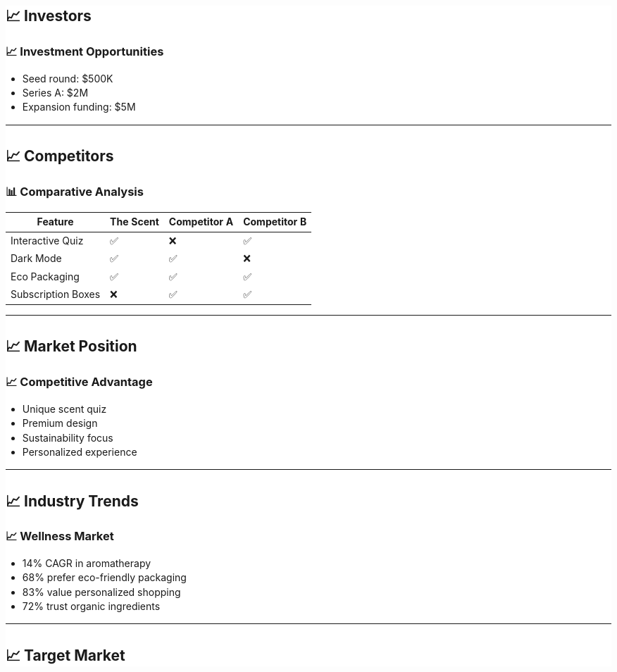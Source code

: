 
## 📈 Investors  

### 📈 Investment Opportunities  

- Seed round: $500K  
- Series A: $2M  
- Expansion funding: $5M  

---

## 📈 Competitors  

### 📊 Comparative Analysis  

| Feature             | The Scent | Competitor A | Competitor B |
|---------------------|------------|--------------|--------------|
| Interactive Quiz    | ✅          | ❌            | ✅            |
| Dark Mode           | ✅          | ✅            | ❌            |
| Eco Packaging       | ✅          | ✅            | ✅            |
| Subscription Boxes  | ❌          | ✅            | ✅            |

---

## 📈 Market Position  

### 📈 Competitive Advantage  

- Unique scent quiz  
- Premium design  
- Sustainability focus  
- Personalized experience  

---

## 📈 Industry Trends  

### 📈 Wellness Market  

- 14% CAGR in aromatherapy  
- 68% prefer eco-friendly packaging  
- 83% value personalized shopping  
- 72% trust organic ingredients  

---

## 📈 Target Market  
